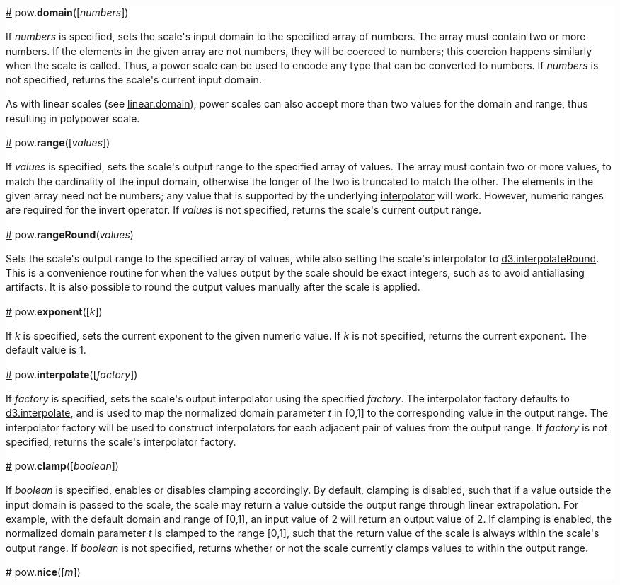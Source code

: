 <a name="pow_domain" href="Quantitative-Scales.md#pow_domain">#</a> pow.<b>domain</b>([<i>numbers</i>])

If *numbers* is specified, sets the scale's input domain to the specified array of numbers. The array must contain two or more numbers. If the elements in the given array are not numbers, they will be coerced to numbers; this coercion happens similarly when the scale is called. Thus, a power scale can be used to encode any type that can be converted to numbers. If *numbers* is not specified, returns the scale's current input domain.

As with linear scales (see [linear.domain](Quantitative-Scales.md#linear_domain)), power scales can also accept more than two values for the domain and range, thus resulting in polypower scale.

<a name="pow_range" href="Quantitative-Scales.md#pow_range">#</a> pow.<b>range</b>([<i>values</i>])

If *values* is specified, sets the scale's output range to the specified array of values. The array must contain two or more values, to match the cardinality of the input domain, otherwise the longer of the two is truncated to match the other. The elements in the given array need not be numbers; any value that is supported by the underlying [interpolator](Quantitative-Scales.md#pow_interpolate) will work. However, numeric ranges are required for the invert operator. If *values* is not specified, returns the scale's current output range.

<a name="pow_rangeRound" href="Quantitative-Scales.md#pow_rangeRound">#</a> pow.<b>rangeRound</b>(<i>values</i>)

Sets the scale's output range to the specified array of values, while also setting the scale's interpolator to [d3.interpolateRound](Transitions.md#d3_interpolateRound). This is a convenience routine for when the values output by the scale should be exact integers, such as to avoid antialiasing artifacts. It is also possible to round the output values manually after the scale is applied.

<a name="pow_exponent" href="Quantitative-Scales.md#pow_exponent">#</a> pow.<b>exponent</b>([<i>k</i>])

If *k* is specified, sets the current exponent to the given numeric value. If *k* is not specified, returns the current exponent. The default value is 1.

<a name="pow_interpolate" href="Quantitative-Scales.md#pow_interpolate">#</a> pow.<b>interpolate</b>([<i>factory</i>])

If *factory* is specified, sets the scale's output interpolator using the specified *factory*. The interpolator factory defaults to [d3.interpolate](Transitions.md#d3_interpolate), and is used to map the normalized domain parameter *t* in [0,1] to the corresponding value in the output range. The interpolator factory will be used to construct interpolators for each adjacent pair of values from the output range. If *factory* is not specified, returns the scale's interpolator factory.

<a name="pow_clamp" href="Quantitative-Scales.md#pow_clamp">#</a> pow.<b>clamp</b>([<i>boolean</i>])

If *boolean* is specified, enables or disables clamping accordingly. By default, clamping is disabled, such that if a value outside the input domain is passed to the scale, the scale may return a value outside the output range through linear extrapolation. For example, with the default domain and range of [0,1], an input value of 2 will return an output value of 2. If clamping is enabled, the normalized domain parameter *t* is clamped to the range [0,1], such that the return value of the scale is always within the scale's output range. If *boolean* is not specified, returns whether or not the scale currently clamps values to within the output range.

<a name="pow_nice" href="Quantitative-Scales.md#pow_nice">#</a> pow.<b>nice</b>([<i>m</i>])
